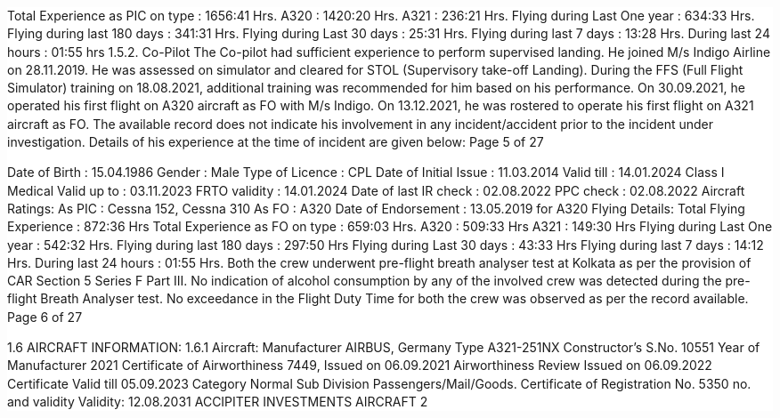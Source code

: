 Total Experience as PIC on type : 1656:41 Hrs.
A320 : 1420:20 Hrs.
A321 : 236:21 Hrs.
Flying during Last One year : 634:33 Hrs.
Flying during last 180 days : 341:31 Hrs.
Flying during Last 30 days : 25:31 Hrs.
Flying during last 7 days : 13:28 Hrs.
During last 24 hours : 01:55 hrs
1.5.2. Co-Pilot
The Co-pilot had sufficient experience to perform supervised landing. He joined
M/s Indigo Airline on 28.11.2019. He was assessed on simulator and cleared
for STOL (Supervisory take-off Landing). During the FFS (Full Flight Simulator)
training on 18.08.2021, additional training was recommended for him based on
his performance. On 30.09.2021, he operated his first flight on A320 aircraft as
FO with M/s Indigo. On 13.12.2021, he was rostered to operate his first flight
on A321 aircraft as FO. The available record does not indicate his involvement
in any incident/accident prior to the incident under investigation. Details of his
experience at the time of incident are given below:
Page 5 of 27

Date of Birth : 15.04.1986
Gender : Male
Type of Licence : CPL
Date of Initial Issue : 11.03.2014
Valid till : 14.01.2024
Class I Medical Valid up to : 03.11.2023
FRTO validity : 14.01.2024
Date of last IR check : 02.08.2022
PPC check : 02.08.2022
Aircraft Ratings:
As PIC : Cessna 152, Cessna 310
As FO : A320
Date of Endorsement : 13.05.2019 for A320
Flying Details:
Total Flying Experience : 872:36 Hrs
Total Experience as FO on type : 659:03 Hrs.
A320 : 509:33 Hrs
A321 : 149:30 Hrs
Flying during Last One year : 542:32 Hrs.
Flying during last 180 days : 297:50 Hrs
Flying during Last 30 days : 43:33 Hrs
Flying during last 7 days : 14:12 Hrs.
During last 24 hours : 01:55 Hrs.
Both the crew underwent pre-flight breath analyser test at Kolkata as per the
provision of CAR Section 5 Series F Part III. No indication of alcohol consumption
by any of the involved crew was detected during the pre-flight Breath Analyser test.
No exceedance in the Flight Duty Time for both the crew was observed as per the
record available.
Page 6 of 27

1.6 AIRCRAFT INFORMATION:
1.6.1 Aircraft:
Manufacturer AIRBUS, Germany
Type A321-251NX
Constructor’s S.No. 10551
Year of Manufacturer 2021
Certificate of Airworthiness 7449, Issued on 06.09.2021
Airworthiness Review Issued on 06.09.2022
Certificate Valid till 05.09.2023
Category Normal
Sub Division Passengers/Mail/Goods.
Certificate of Registration No. 5350
no. and validity Validity: 12.08.2031
ACCIPITER INVESTMENTS AIRCRAFT 2